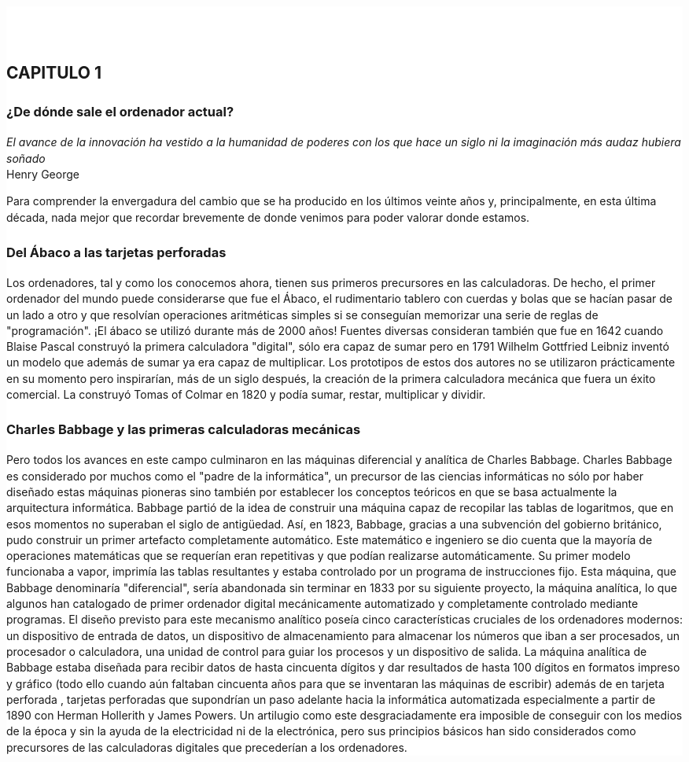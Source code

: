 <br><br>
 
## CAPITULO 1

### ¿De dónde sale el ordenador actual?

_El avance de la innovación ha vestido a la humanidad de poderes con los que hace un siglo ni la imaginación más audaz hubiera soñado_<br>
Henry George

Para comprender la envergadura del cambio que se ha producido en los últimos veinte años y, principalmente, en esta última década, nada mejor que recordar brevemente de donde venimos para poder valorar donde estamos.

### Del Ábaco a las tarjetas perforadas

Los ordenadores, tal y como los conocemos ahora, tienen sus primeros precursores en las calculadoras. De hecho, el primer ordenador del mundo puede considerarse que fue el Ábaco, el rudimentario tablero con cuerdas y bolas que se hacían pasar de un lado a otro y que resolvían operaciones aritméticas simples si se conseguían memorizar una serie de reglas de "programación". ¡El ábaco se utilizó durante más de 2000 años! Fuentes diversas consideran también que fue en 1642 cuando Blaise Pascal construyó la primera calculadora "digital", sólo era capaz de sumar pero en 1791 Wilhelm Gottfried Leibniz inventó un modelo que además de sumar ya era capaz de multiplicar. Los prototipos de estos dos autores no se utilizaron prácticamente en su momento pero inspirarían, más de un siglo después, la creación de la primera calculadora mecánica que fuera un éxito comercial. La construyó Tomas of Colmar en 1820 y podía sumar, restar, multiplicar y dividir.

### Charles Babbage y las primeras calculadoras mecánicas

Pero todos los avances en este campo culminaron en las máquinas diferencial y analítica de Charles Babbage. Charles Babbage es considerado por muchos como el "padre de la informática", un precursor de las ciencias informáticas no sólo por haber diseñado estas máquinas pioneras sino también por establecer los conceptos teóricos en que se basa actualmente la arquitectura informática. Babbage partió de la idea de construir una máquina capaz de recopilar las tablas de logaritmos, que en esos momentos no superaban el siglo de antigüedad. Así, en 1823, Babbage, gracias a una subvención del gobierno británico, pudo construir un primer artefacto completamente automático. Este matemático e ingeniero se dio cuenta que la mayoría de operaciones matemáticas que se requerían eran repetitivas y que podían realizarse automáticamente. Su primer modelo funcionaba a vapor, imprimía las tablas resultantes y estaba controlado por un programa de instrucciones fijo. Esta máquina, que Babbage denominaría "diferencial", sería abandonada sin terminar en 1833 por su siguiente proyecto, la máquina analítica, lo que algunos han catalogado de primer ordenador digital mecánicamente automatizado y completamente controlado mediante programas. El diseño previsto para este mecanismo analítico poseía cinco características cruciales de los ordenadores modernos: un dispositivo de entrada de datos, un dispositivo de almacenamiento para almacenar los números que iban a ser procesados, un procesador o calculadora, una unidad de control para guiar los procesos y un dispositivo de salida. La máquina analítica de Babbage estaba diseñada para recibir datos de hasta cincuenta dígitos y dar resultados de hasta 100 dígitos en formatos impreso y gráfico (todo ello cuando aún faltaban cincuenta años para que se inventaran las máquinas de escribir) además de en tarjeta perforada , tarjetas perforadas que supondrían un paso adelante hacia la informática automatizada especialmente a partir de 1890 con Herman Hollerith y James Powers. Un artilugio como este desgraciadamente era imposible de conseguir con los medios de la época y sin la ayuda de la electricidad ni de la electrónica, pero sus principios básicos han sido considerados como precursores de las calculadoras digitales que precederían a los ordenadores.
